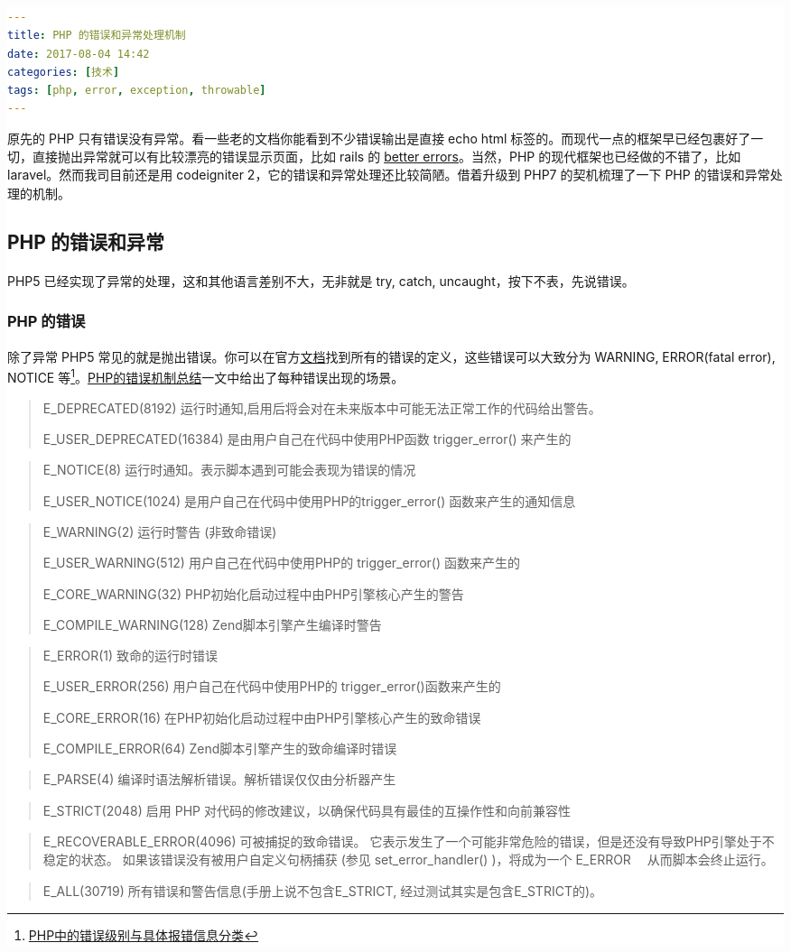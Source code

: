 ```yaml
---
title: PHP 的错误和异常处理机制
date: 2017-08-04 14:42
categories: [技术]
tags: [php, error, exception, throwable]
---
```


原先的 PHP 只有错误没有异常。看一些老的文档你能看到不少错误输出是直接 echo html 标签的。而现代一点的框架早已经包裹好了一切，直接抛出异常就可以有比较漂亮的错误显示页面，比如 rails 的 [better errors](https://github.com/charliesome/better_errors)。当然，PHP 的现代框架也已经做的不错了，比如 laravel。然而我司目前还是用 codeigniter 2，它的错误和异常处理还比较简陋。借着升级到 PHP7 的契机梳理了一下 PHP 的错误和异常处理的机制。

## PHP 的错误和异常

PHP5 已经实现了异常的处理，这和其他语言差别不大，无非就是 try, catch, uncaught，按下不表，先说错误。

### PHP 的错误

除了异常 PHP5 常见的就是抛出错误。你可以在官方[文档](http://php.net/manual/zh/errorfunc.constants.php)找到所有的错误的定义，这些错误可以大致分为 WARNING, ERROR(fatal error), NOTICE 等[^1]。[PHP的错误机制总结](http://www.cnblogs.com/yjf512/p/5314345.html)一文中给出了每种错误出现的场景。

> E_DEPRECATED(8192)  运行时通知,启用后将会对在未来版本中可能无法正常工作的代码给出警告。
>
> E_USER_DEPRECATED(16384)  是由用户自己在代码中使用PHP函数 trigger_error() 来产生的

> E_NOTICE(8)  运行时通知。表示脚本遇到可能会表现为错误的情况  
>
> E_USER_NOTICE(1024)  是用户自己在代码中使用PHP的trigger_error() 函数来产生的通知信息

> E_WARNING(2)  运行时警告 (非致命错误)
>
> E_USER_WARNING(512)  用户自己在代码中使用PHP的 trigger_error() 函数来产生的
>
> E_CORE_WARNING(32)  PHP初始化启动过程中由PHP引擎核心产生的警告 
>
> E_COMPILE_WARNING(128)  Zend脚本引擎产生编译时警告

> E_ERROR(1)  致命的运行时错误
>
> E_USER_ERROR(256)  用户自己在代码中使用PHP的 trigger_error()函数来产生的
>
> E_CORE_ERROR(16)  在PHP初始化启动过程中由PHP引擎核心产生的致命错误
>
> E_COMPILE_ERROR(64)  Zend脚本引擎产生的致命编译时错误

> E_PARSE(4)  编译时语法解析错误。解析错误仅仅由分析器产生

> E_STRICT(2048)  启用 PHP 对代码的修改建议，以确保代码具有最佳的互操作性和向前兼容性

> E_RECOVERABLE_ERROR(4096)  可被捕捉的致命错误。 它表示发生了一个可能非常危险的错误，但是还没有导致PHP引擎处于不稳定的状态。 如果该错误没有被用户自定义句柄捕获 (参见 set_error_handler() )，将成为一个 E_ERROR 　从而脚本会终止运行。

> E_ALL(30719) 所有错误和警告信息(手册上说不包含E_STRICT, 经过测试其实是包含E_STRICT的)。


[^1]: [PHP中的错误级别与具体报错信息分类](http://www.jianshu.com/p/1b6004a94eb8)
[^2]: [modern php](https://book.douban.com/subject/26635862/) 第五章，P115
[^3]: E_ERROR 无法捕获，E_RECOVERABLE_ERROR 可以，后者默认输出 Catachable fatal error
[^4]: fatal error 会记录到 web 服务器的 error.log，这一点需要注意，因为这个 log 的位置往往不是 PHP 应用定义的，而是 web 服务器定义的。
[^5]: PHP 中还有一个 [register_shutdown_function](http://php.net/manual/zh/function.register-shutdown-function.php) 函数，它允许注册一个会在 PHP 中止时执行的函数，这个函数可以捕获 fatal error，毕竟是只要是脚本中断就可以捕获的。ci2 并没有使用这个方法，所以相关问题一直没有得到很好的解决，当时也没有意识到这个函数的存在，升级 PHP7 之后可以通过 catch Error 来解决，便不再需要这样处理了。
[^6]: 在 PHP7 中，传入 exception_handler 的参数从 [Exception](http://php.net/manual/zh/class.exception.php) 改为 Throwable，这意味着 exception_handler 可以截获 Error。
[^7]: [Throwable Exceptions and Errors in PHP 7](https://trowski.com/2015/06/24/throwable-exceptions-and-errors-in-php7/)
[^8]: modern php 第五章，P116